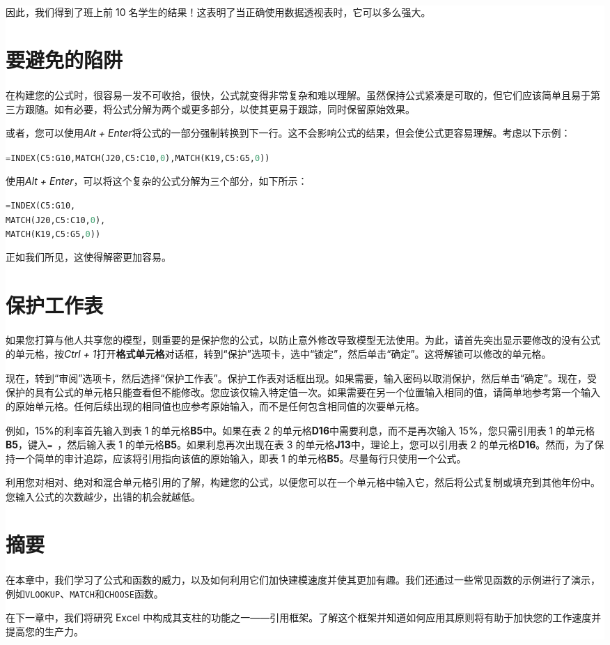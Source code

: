 因此，我们得到了班上前 10 名学生的结果！这表明了当正确使用数据透视表时，它可以多么强大。

# 要避免的陷阱

在构建您的公式时，很容易一发不可收拾，很快，公式就变得非常复杂和难以理解。虽然保持公式紧凑是可取的，但它们应该简单且易于第三方跟随。如有必要，将公式分解为两个或更多部分，以使其更易于跟踪，同时保留原始效果。

或者，您可以使用*Alt + Enter*将公式的一部分强制转换到下一行。这不会影响公式的结果，但会使公式更容易理解。考虑以下示例：

```py
=INDEX(C5:G10,MATCH(J20,C5:C10,0),MATCH(K19,C5:G5,0))
```

使用*Alt + Enter*，可以将这个复杂的公式分解为三个部分，如下所示：

```py
=INDEX(C5:G10,
MATCH(J20,C5:C10,0),
MATCH(K19,C5:G5,0))
```

正如我们所见，这使得解密更加容易。

# 保护工作表

如果您打算与他人共享您的模型，则重要的是保护您的公式，以防止意外修改导致模型无法使用。为此，请首先突出显示要修改的没有公式的单元格，按*Ctrl + 1*打开**格式单元格**对话框，转到“保护”选项卡，选中“锁定”，然后单击“确定”。这将解锁可以修改的单元格。

现在，转到“审阅”选项卡，然后选择“保护工作表”。保护工作表对话框出现。如果需要，输入密码以取消保护，然后单击“确定”。现在，受保护的具有公式的单元格只能查看但不能修改。您应该仅输入特定值一次。如果需要在另一个位置输入相同的值，请简单地参考第一个输入的原始单元格。任何后续出现的相同值也应参考原始输入，而不是任何包含相同值的次要单元格。

例如，15%的利率首先输入到表 1 的单元格**B5**中。如果在表 2 的单元格**D16**中需要利息，而不是再次输入 15%，您只需引用表 1 的单元格**B5**，键入`= `，然后输入表 1 的单元格**B5**。如果利息再次出现在表 3 的单元格**J13**中，理论上，您可以引用表 2 的单元格**D16**。然而，为了保持一个简单的审计追踪，应该将引用指向该值的原始输入，即表 1 的单元格**B5**。尽量每行只使用一个公式。

利用您对相对、绝对和混合单元格引用的了解，构建您的公式，以便您可以在一个单元格中输入它，然后将公式复制或填充到其他年份中。您输入公式的次数越少，出错的机会就越低。

# 摘要

在本章中，我们学习了公式和函数的威力，以及如何利用它们加快建模速度并使其更加有趣。我们还通过一些常见函数的示例进行了演示，例如`VLOOKUP`、`MATCH`和`CHOOSE`函数。

在下一章中，我们将研究 Excel 中构成其支柱的功能之一——引用框架。了解这个框架并知道如何应用其原则将有助于加快您的工作速度并提高您的生产力。
